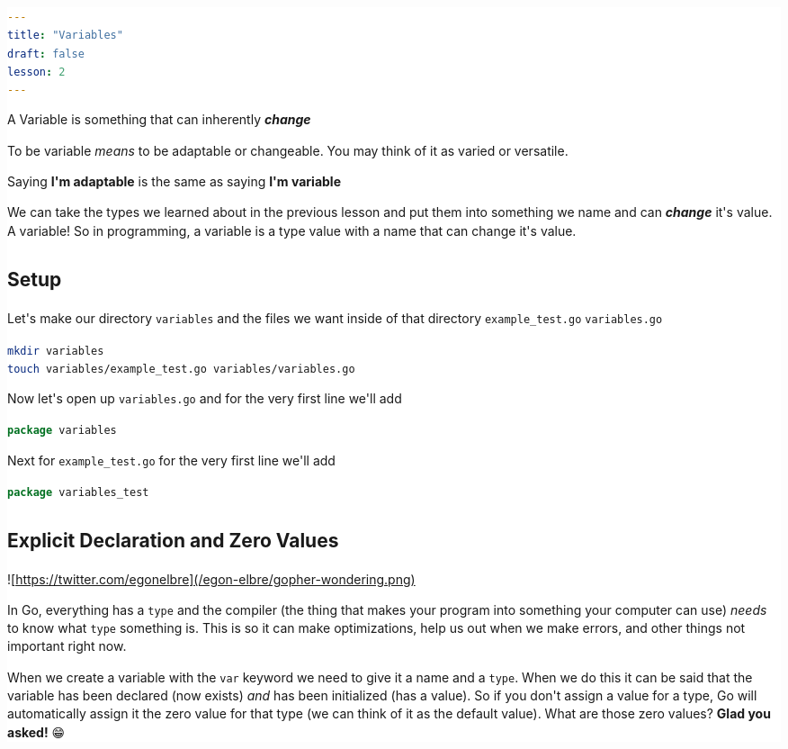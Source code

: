```yaml
---
title: "Variables"
draft: false
lesson: 2
---
```


A Variable is something that can inherently _**change**_

To be variable _means_ to be adaptable or changeable. You may think of it as
varied or versatile.

Saying **I'm adaptable** is the same as saying **I'm variable**

We can take the types we learned about in the previous lesson and put them into
something we name and can _**change**_ it's value. A variable! So in
programming, a variable is a type value with a name that can change it's
value.

## Setup

Let's make our directory `variables` and the files we want inside of that
directory `example_test.go` `variables.go`

```sh
mkdir variables
touch variables/example_test.go variables/variables.go
```

Now let's open up `variables.go` and for the very first line we'll add
```go
package variables
```
Next for `example_test.go` for the very first line we'll add
```go
package variables_test
```

## Explicit Declaration and Zero Values

![https://twitter.com/egonelbre](/egon-elbre/gopher-wondering.png)

In Go, everything has a `type` and the compiler (the thing that
makes your program into something your computer can use) _needs_ to know what
`type` something is. This is so it can make optimizations, help us out
when we make errors, and other things not important right now.

When we create a variable with the `var` keyword we need to give it a name and
a `type`. When we do this it can be said that the variable has been declared
(now exists) _and_ has been initialized (has a value). So if you don't
assign a value for a type, Go will automatically assign it the zero value for
that type (we can think of it as the default value). What are those zero
values? **Glad you asked!** 😁

